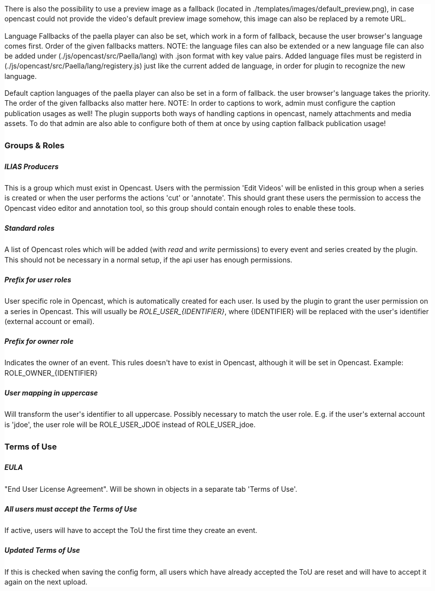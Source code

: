 There is also the possibility to use a preview image as a fallback (located in ./templates/images/default_preview.png), in case opencast could not provide the video's default preview image somehow, this image can also be replaced by a remote URL.

Language Fallbacks of the paella player can also be set, which work in a form of fallback, because the user browser's language comes first. Order of the given fallbacks matters.
NOTE: the language files can also be extended or a new language file can also be added under (./js/opencast/src/Paella/lang) with .json format with key value pairs. Added language files must be registerd in (./js/opencast/src/Paella/lang/registery.js) just like the current added de language, in order for plugin to recognize the new language.

Default caption languages of the paella player can also be set in a form of fallback. the user browser's language takes the priority. The order of the given fallbacks also matter here.
NOTE: In order to captions to work, admin must configure the caption publication usages as well!
The plugin supports both ways of handling captions in opencast, namely attachments and media assets. To do that admin are also able to configure both of them at once by using caption fallback publication usage!

### Groups & Roles
##### ILIAS Producers
This is a group which must exist in Opencast. Users with the permission 'Edit Videos' will be enlisted in this group when a series is created or when the user performs the actions 'cut' or 'annotate'. This should grant these users the permission to access the Opencast video editor and annotation tool, so this group should contain enough roles to enable these tools.

##### Standard roles
A list of Opencast roles which will be added (with *read* and *write* permissions) to every event and series created by the plugin. This should not be necessary in a normal setup, if the api user has enough permissions.

##### Prefix for user roles
User specific role in Opencast, which is automatically created for each user. Is used by the plugin to grant the user permission on a series in Opencast. This will usually be *ROLE_USER_{IDENTIFIER}*, where {IDENTIFIER} will be replaced with the user's identifier (external account or email).

##### Prefix for owner role
Indicates the owner of an event. This rules doesn't have to exist in Opencast, although it will be set in Opencast. Example: ROLE_OWNER_{IDENTIFIER}

##### User mapping in uppercase
Will transform the user's identifier to all uppercase. Possibly necessary to match the user role. E.g. if the user's external account is 'jdoe', the user role will be ROLE_USER_JDOE instead of ROLE_USER_jdoe.

### Terms of Use
##### EULA
"End User License Agreement". Will be shown in objects in a separate tab 'Terms of Use'.

##### All users must accept the Terms of Use
If active, users will have to accept the ToU the first time they create an event.

##### Updated Terms of Use
If this is checked when saving the config form, all users which have already accepted the ToU are reset and will have
to accept it again on the next upload.
